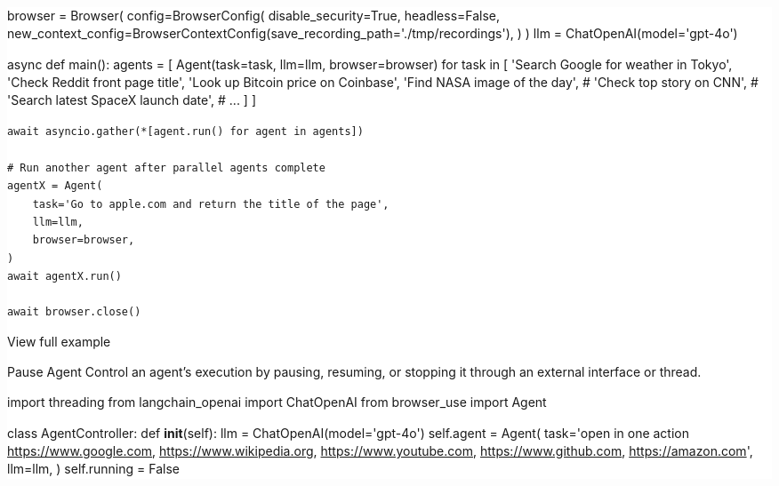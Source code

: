 browser = Browser(
    config=BrowserConfig(
        disable_security=True,
        headless=False,
        new_context_config=BrowserContextConfig(save_recording_path='./tmp/recordings'),
    )
)
llm = ChatOpenAI(model='gpt-4o')

async def main():
    agents = [
        Agent(task=task, llm=llm, browser=browser)
        for task in [
            'Search Google for weather in Tokyo',
            'Check Reddit front page title',
            'Look up Bitcoin price on Coinbase',
            'Find NASA image of the day',
            # 'Check top story on CNN',
            # 'Search latest SpaceX launch date',
            # ...
        ]
    ]

    await asyncio.gather(*[agent.run() for agent in agents])

    # Run another agent after parallel agents complete
    agentX = Agent(
        task='Go to apple.com and return the title of the page',
        llm=llm,
        browser=browser,
    )
    await agentX.run()

    await browser.close()
View full example

Pause Agent
Control an agent’s execution by pausing, resuming, or stopping it through an external interface or thread.

import threading
from langchain_openai import ChatOpenAI
from browser_use import Agent

class AgentController:
    def __init__(self):
        llm = ChatOpenAI(model='gpt-4o')
        self.agent = Agent(
            task='open in one action https://www.google.com, https://www.wikipedia.org, https://www.youtube.com, https://www.github.com, https://amazon.com',
            llm=llm,
        )
        self.running = False
